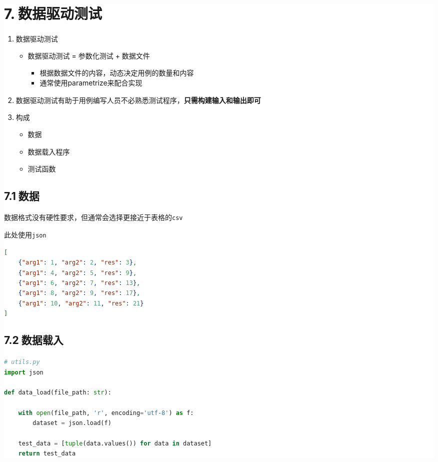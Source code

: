    


# 7. 数据驱动测试

1. 数据驱动测试

   - 数据驱动测试 = 参数化测试 + 数据文件
   
   
      - 根据数据文件的内容，动态决定用例的数量和内容
      - 通常使用parametrize来配合实现
   
2. 数据驱动测试有助于用例编写人员不必熟悉测试程序，**只需构建输入和输出即可**

3. 构成

   - 数据

   - 数据载入程序

   - 测试函数



## 7.1 数据

数据格式没有硬性要求，但通常会选择更接近于表格的`csv`

此处使用`json`

```json
[
    {"arg1": 1, "arg2": 2, "res": 3},
    {"arg1": 4, "arg2": 5, "res": 9},
    {"arg1": 6, "arg2": 7, "res": 13},
    {"arg1": 8, "arg2": 9, "res": 17},
    {"arg1": 10, "arg2": 11, "res": 21}
]
```



## 7.2 数据载入

```python
# utils.py
import json

def data_load(file_path: str):
    
    with open(file_path, 'r', encoding='utf-8') as f:
        dataset = json.load(f)

    test_data = [tuple(data.values()) for data in dataset]
    return test_data
```
